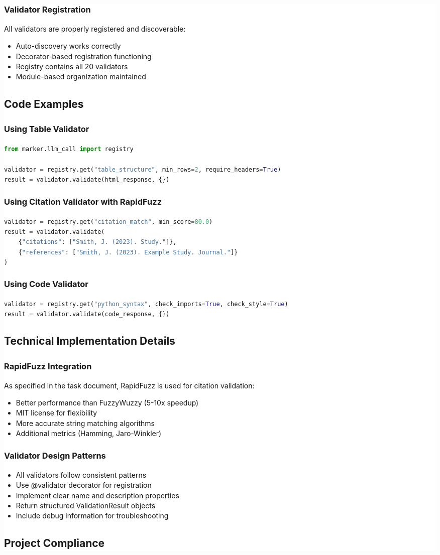 ### Validator Registration

All validators are properly registered and discoverable:
- Auto-discovery works correctly
- Decorator-based registration functioning
- Registry contains all 20 validators
- Module-based organization maintained

## Code Examples

### Using Table Validator
```python
from marker.llm_call import registry

validator = registry.get("table_structure", min_rows=2, require_headers=True)
result = validator.validate(html_response, {})
```

### Using Citation Validator with RapidFuzz
```python
validator = registry.get("citation_match", min_score=80.0)
result = validator.validate(
    {"citations": ["Smith, J. (2023). Study."]},
    {"references": ["Smith, J. (2023). Example Study. Journal."]}
)
```

### Using Code Validator
```python
validator = registry.get("python_syntax", check_imports=True, check_style=True)
result = validator.validate(code_response, {})
```

## Technical Implementation Details

### RapidFuzz Integration
As specified in the task document, RapidFuzz is used for citation validation:
- Better performance than FuzzyWuzzy (5-10x speedup)
- MIT license for flexibility
- More accurate string matching algorithms
- Additional metrics (Hamming, Jaro-Winkler)

### Validator Design Patterns
- All validators follow consistent patterns
- Use @validator decorator for registration
- Implement clear name and description properties
- Return structured ValidationResult objects
- Include debug information for troubleshooting

## Project Compliance
